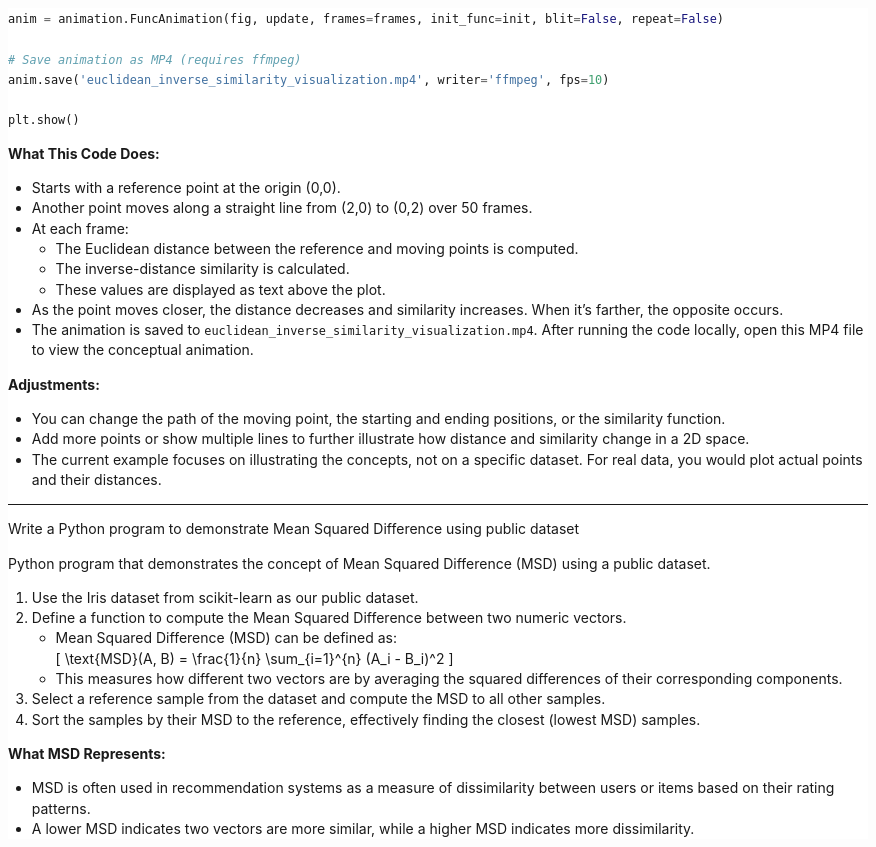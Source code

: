 ```python
anim = animation.FuncAnimation(fig, update, frames=frames, init_func=init, blit=False, repeat=False)

# Save animation as MP4 (requires ffmpeg)
anim.save('euclidean_inverse_similarity_visualization.mp4', writer='ffmpeg', fps=10)

plt.show()
```

**What This Code Does:**

- Starts with a reference point at the origin (0,0).
- Another point moves along a straight line from (2,0) to (0,2) over 50 frames.
- At each frame:
  - The Euclidean distance between the reference and moving points is computed.
  - The inverse-distance similarity is calculated.
  - These values are displayed as text above the plot.
- As the point moves closer, the distance decreases and similarity increases. When it’s farther, the opposite occurs.
- The animation is saved to `euclidean_inverse_similarity_visualization.mp4`. After running the code locally, open this MP4 file to view the conceptual animation.

**Adjustments:**
- You can change the path of the moving point, the starting and ending positions, or the similarity function.
- Add more points or show multiple lines to further illustrate how distance and similarity change in a 2D space.
- The current example focuses on illustrating the concepts, not on a specific dataset. For real data, you would plot actual points and their distances.

----

Write a Python program to demonstrate Mean Squared Difference using public dataset

Python program that demonstrates the concept of Mean Squared Difference (MSD) using a public dataset. 

1. Use the Iris dataset from scikit-learn as our public dataset.  
2. Define a function to compute the Mean Squared Difference between two numeric vectors.  
   - Mean Squared Difference (MSD) can be defined as:  
     \[
     \text{MSD}(A, B) = \frac{1}{n} \sum_{i=1}^{n} (A_i - B_i)^2
     \]
   - This measures how different two vectors are by averaging the squared differences of their corresponding components.
3. Select a reference sample from the dataset and compute the MSD to all other samples.
4. Sort the samples by their MSD to the reference, effectively finding the closest (lowest MSD) samples.

**What MSD Represents:**

- MSD is often used in recommendation systems as a measure of dissimilarity between users or items based on their rating patterns.  
- A lower MSD indicates two vectors are more similar, while a higher MSD indicates more dissimilarity.
